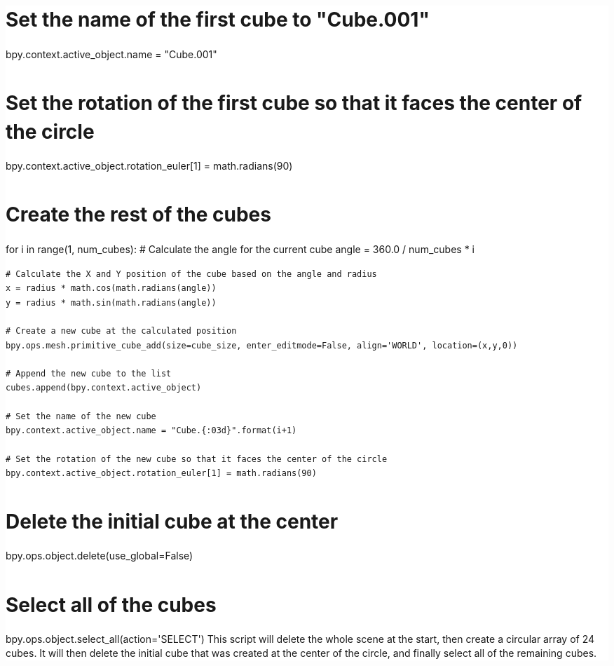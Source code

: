 # Set the name of the first cube to "Cube.001"
bpy.context.active_object.name = "Cube.001"

# Set the rotation of the first cube so that it faces the center of the circle
bpy.context.active_object.rotation_euler[1] = math.radians(90)

# Create the rest of the cubes
for i in range(1, num_cubes):
    # Calculate the angle for the current cube
    angle = 360.0 / num_cubes * i
    
    # Calculate the X and Y position of the cube based on the angle and radius
    x = radius * math.cos(math.radians(angle))
    y = radius * math.sin(math.radians(angle))
    
    # Create a new cube at the calculated position
    bpy.ops.mesh.primitive_cube_add(size=cube_size, enter_editmode=False, align='WORLD', location=(x,y,0))
    
    # Append the new cube to the list
    cubes.append(bpy.context.active_object)
    
    # Set the name of the new cube
    bpy.context.active_object.name = "Cube.{:03d}".format(i+1)
    
    # Set the rotation of the new cube so that it faces the center of the circle
    bpy.context.active_object.rotation_euler[1] = math.radians(90)

# Delete the initial cube at the center
bpy.ops.object.delete(use_global=False)

# Select all of the cubes
bpy.ops.object.select_all(action='SELECT')
This script will delete the whole scene at the start, then create a circular array of 24 cubes. It will then delete the initial cube that was created at the center of the circle, and finally select all of the remaining cubes.

